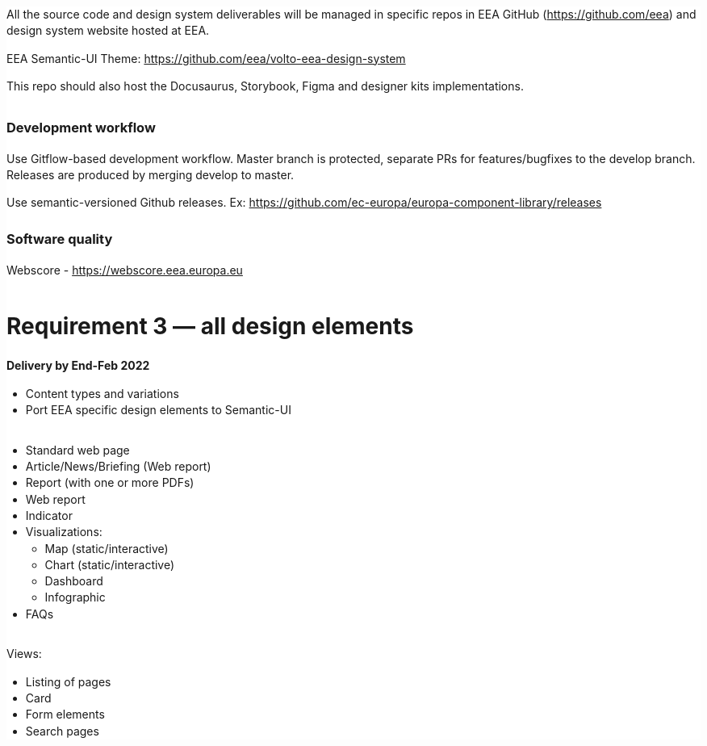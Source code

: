 All the source code and design system deliverables will be managed in
specific repos in EEA GitHub (https://github.com/eea) and design system
website hosted at EEA.

EEA Semantic-UI Theme:
https://github.com/eea/volto-eea-design-system

This repo should also host the Docusaurus, Storybook, Figma and designer kits
implementations.

##

### Development workflow

Use Gitflow-based development workflow. Master branch is protected, separate
PRs for features/bugfixes to the develop branch. Releases are produced by
merging develop to master.

Use semantic-versioned Github releases. Ex:
https://github.com/ec-europa/europa-component-library/releases

### Software quality

Webscore - https://webscore.eea.europa.eu

# Requirement 3 — all design elements

**Delivery by End-Feb 2022**

- Content types and variations
- Port EEA specific design elements to Semantic-UI

##

- Standard web page
- Article/News/Briefing (Web report)
- Report (with one or more PDFs)
- Web report
- Indicator
- Visualizations:
  - Map (static/interactive)
  - Chart (static/interactive)
  - Dashboard
  - Infographic
- FAQs

##

Views:

- Listing of pages
- Card
- Form elements
- Search pages

